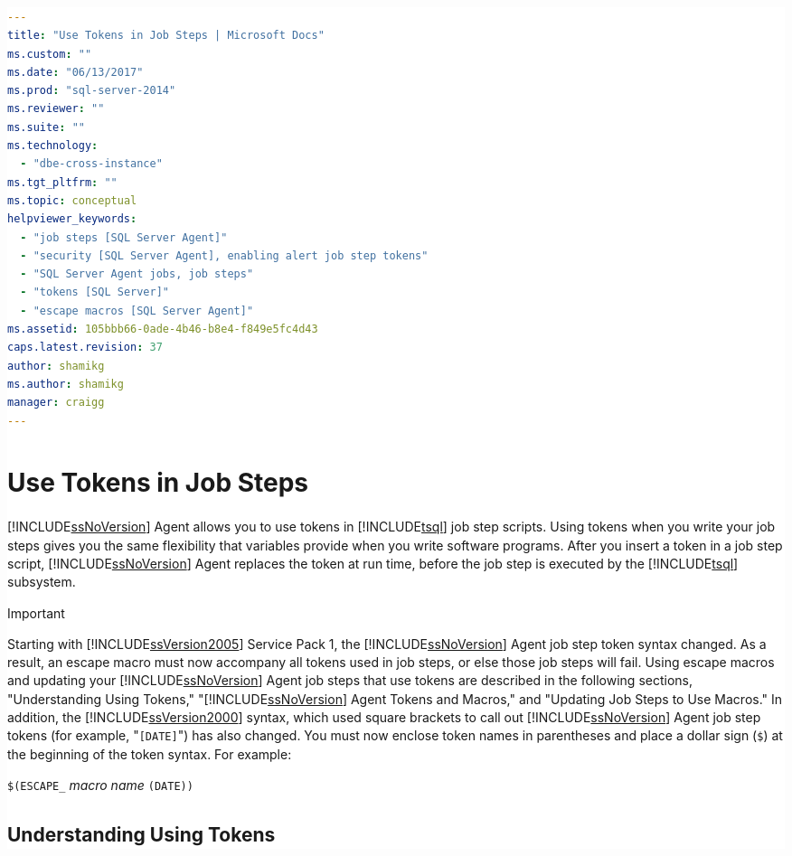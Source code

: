 ```yaml
---
title: "Use Tokens in Job Steps | Microsoft Docs"
ms.custom: ""
ms.date: "06/13/2017"
ms.prod: "sql-server-2014"
ms.reviewer: ""
ms.suite: ""
ms.technology: 
  - "dbe-cross-instance"
ms.tgt_pltfrm: ""
ms.topic: conceptual
helpviewer_keywords: 
  - "job steps [SQL Server Agent]"
  - "security [SQL Server Agent], enabling alert job step tokens"
  - "SQL Server Agent jobs, job steps"
  - "tokens [SQL Server]"
  - "escape macros [SQL Server Agent]"
ms.assetid: 105bbb66-0ade-4b46-b8e4-f849e5fc4d43
caps.latest.revision: 37
author: shamikg
ms.author: shamikg
manager: craigg
---
```

# Use Tokens in Job Steps
  [!INCLUDE[ssNoVersion](../../includes/ssnoversion-md.md)] Agent allows you to use tokens in [!INCLUDE[tsql](../../includes/tsql-md.md)] job step scripts. Using tokens when you write your job steps gives you the same flexibility that variables provide when you write software programs. After you insert a token in a job step script, [!INCLUDE[ssNoVersion](../../includes/ssnoversion-md.md)] Agent replaces the token at run time, before the job step is executed by the [!INCLUDE[tsql](../../includes/tsql-md.md)] subsystem.  
  
> [!IMPORTANT]  
>  Starting with [!INCLUDE[ssVersion2005](../../includes/ssversion2005-md.md)] Service Pack 1, the [!INCLUDE[ssNoVersion](../../includes/ssnoversion-md.md)] Agent job step token syntax changed. As a result, an escape macro must now accompany all tokens used in job steps, or else those job steps will fail. Using escape macros and updating your [!INCLUDE[ssNoVersion](../../includes/ssnoversion-md.md)] Agent job steps that use tokens are described in the following sections, "Understanding Using Tokens," "[!INCLUDE[ssNoVersion](../../includes/ssnoversion-md.md)] Agent Tokens and Macros," and "Updating Job Steps to Use Macros." In addition, the [!INCLUDE[ssVersion2000](../../includes/ssversion2000-md.md)] syntax, which used square brackets to call out [!INCLUDE[ssNoVersion](../../includes/ssnoversion-md.md)] Agent job step tokens (for example, "`[DATE]`") has also changed. You must now enclose token names in parentheses and place a dollar sign (`$`) at the beginning of the token syntax. For example:  
>   
>  `$(ESCAPE_` *macro name* `(DATE))`  
  
## Understanding Using Tokens  
  